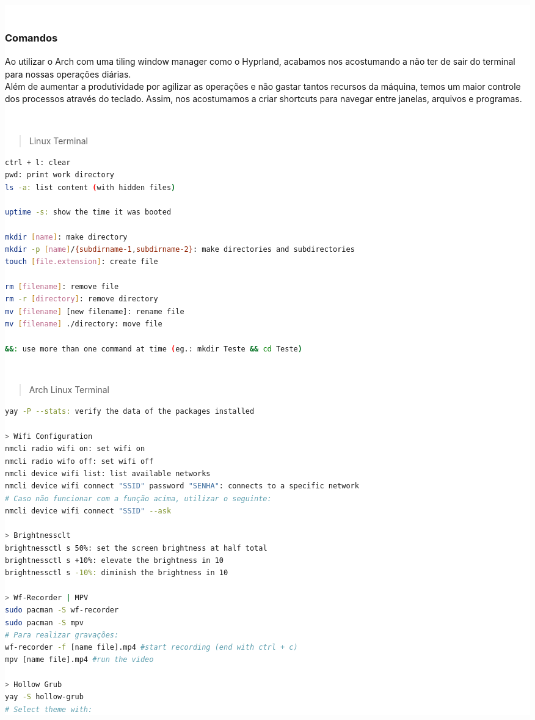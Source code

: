 <br>

### Comandos

Ao utilizar o Arch com uma tiling window manager como o Hyprland, acabamos nos acostumando a não ter de sair do terminal para nossas operações diárias.\
Além de aumentar a produtividade por agilizar as operações e não gastar tantos recursos da máquina, temos um maior controle dos processos através do teclado. Assim, nos acostumamos a criar shortcuts para navegar entre janelas, arquivos e programas.

<br>

<blockquote>
    Linux Terminal
</blockquote>

```bash
ctrl + l: clear
pwd: print work directory
ls -a: list content (with hidden files)

uptime -s: show the time it was booted

mkdir [name]: make directory
mkdir -p [name]/{subdirname-1,subdirname-2}: make directories and subdirectories
touch [file.extension]: create file

rm [filename]: remove file
rm -r [directory]: remove directory
mv [filename] [new filename]: rename file
mv [filename] ./directory: move file

&&: use more than one command at time (eg.: mkdir Teste && cd Teste)
```

<br>

<blockquote>
    Arch Linux Terminal
</blockquote>

```bash
yay -P --stats: verify the data of the packages installed

> Wifi Configuration
nmcli radio wifi on: set wifi on
nmcli radio wifo off: set wifi off
nmcli device wifi list: list available networks
nmcli device wifi connect "SSID" password "SENHA": connects to a specific network
# Caso não funcionar com a função acima, utilizar o seguinte:
nmcli device wifi connect "SSID" --ask

> Brightnessclt
brightnessctl s 50%: set the screen brightness at half total
brightnessctl s +10%: elevate the brightness in 10
brightnessctl s -10%: diminish the brightness in 10

> Wf-Recorder | MPV
sudo pacman -S wf-recorder
sudo pacman -S mpv
# Para realizar gravações:
wf-recorder -f [name file].mp4 #start recording (end with ctrl + c)
mpv [name file].mp4 #run the video

> Hollow Grub
yay -S hollow-grub
# Select theme with:
```